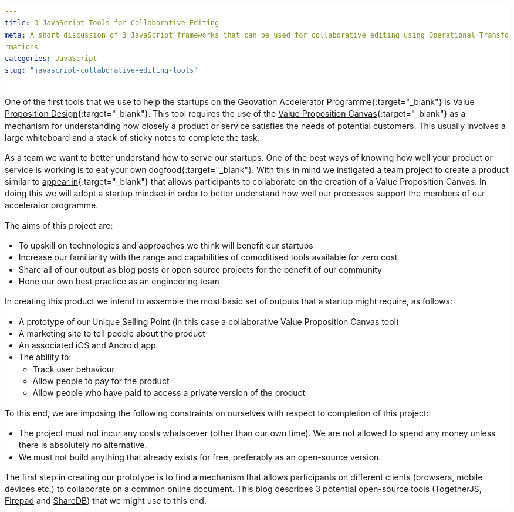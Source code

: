 ```yaml
---
title: 3 JavaScript Tools for Collaborative Editing
meta: A short discussion of 3 JavaScript frameworks that can be used for collaborative editing using Operational Transformations
categories: JavaScript
slug: "javascript-collaborative-editing-tools"
---
```


One of the first tools that we use to help the startups on the [Geovation Accelerator Programme][geoprog]{:target="_blank"} is [Value Proposition Design][valueprop]{:target="_blank"}.  This tool requires the use of the [Value Proposition Canvas][valuepropcanv]{:target="_blank"} as a mechanism for understanding how closely a product or service satisfies the needs of potential customers. This usually involves a large whiteboard and a stack of sticky notes to complete the task.

As a team we want to better understand how to serve our startups. One of the best ways of knowing how well your product or service is working is to [eat your own dogfood][dogfooding]{:target="_blank"}. With this in mind we instigated a team project to create a product similar to [appear.in][appearin]{:target="_blank"} that allows participants to collaborate on the creation of a Value Proposition Canvas. In doing this we will adopt a startup mindset in order to better understand how well our processes support the members of our accelerator programme.

The aims of this project are:

 - To upskill on technologies and approaches we think will benefit our startups
 - Increase our familiarity with the range and capabilities of comoditised tools available for zero cost
 - Share all of our output as blog posts or open source projects for the benefit of our community
 - Hone our own best practice as an engineering team

In creating this product we intend to assemble the most basic set of outputs that a startup might require, as follows:

 - A prototype of our Unique Selling Point (in this case a collaborative Value Proposition Canvas tool)
 - A marketing site to tell people about the product
 - An associated iOS and Android app
 - The ability to:
    * Track user behaviour
    * Allow people to pay for the product
    * Allow people who have paid to access a private version of the product
  
To this end, we are imposing the following constraints on ourselves with respect to completion of this project:

 - The project must not incur any costs whatsoever (other than our own time). We are not allowed to spend any money unless there is absolutely no alternative.
 - We must not build anything that already exists for free, preferably as an open-source version.

The first step in creating our prototype is to find a mechanism that allows participants on different clients (browsers, mobile devices etc.) to collaborate on a common online document.  This blog describes 3 potential open-source tools ([TogetherJS](#togetherjs), [Firepad](#firepad) and [ShareDB](#sharedb)) that we might use to this end.


[geoprog]: <https://geovation.uk/programme/>
[valueprop]: <https://strategyzer.com/training/courses/mastering-value-propositions>
[valuepropcanv]: <https://strategyzer.com/canvas/value-proposition-canvas>
[dogfooding]: <https://en.wikipedia.org/wiki/Eating_your_own_dog_food>
[appearin]: <https://appear.in/>
[optrans]: <https://operational-transformation.github.io/>
[togetherjs]: <https://togetherjs.com/>
[firepad]: <https://firepad.io/>
[firebasedb]: <https://firebase.google.com/docs/database/>
[sharedb]: <https://github.com/share/sharedb>
[applyot]: <http://www.codecommit.com/blog/java/understanding-and-applying-operational-transformation>
[mozilla]: <https://www.mozilla.org/>
[webrtc]: <https://webrtc.org/>
[togetherjsoptions]: <https://togetherjs.com/docs/#configuring-togetherjs>
[firebase]: <https://firebase.google.com/>
[nodejs]: <https://nodejs.org/en/>
[codemirror]: <https://codemirror.net/>
[ace]: <https://ace.c9.io/>
[mongodb]: <https://www.mongodb.com/>
[quill]: <https://quilljs.com/>
[express]: <https://expressjs.com/>
[sharedbexamples]: <https://github.com/share/sharedb/tree/master/examples>
[sharedbrichtext]: <https://github.com/share/sharedb/tree/master/examples/rich-text>
[firepadusers]: <https://github.com/FirebaseExtended/firepad/blob/master/examples/userlist.html>
[pubsub]: <https://en.wikipedia.org/wiki/Publish%E2%80%93subscribe_pattern>
[middleware]: <https://expressjs.com/en/guide/using-middleware.html>